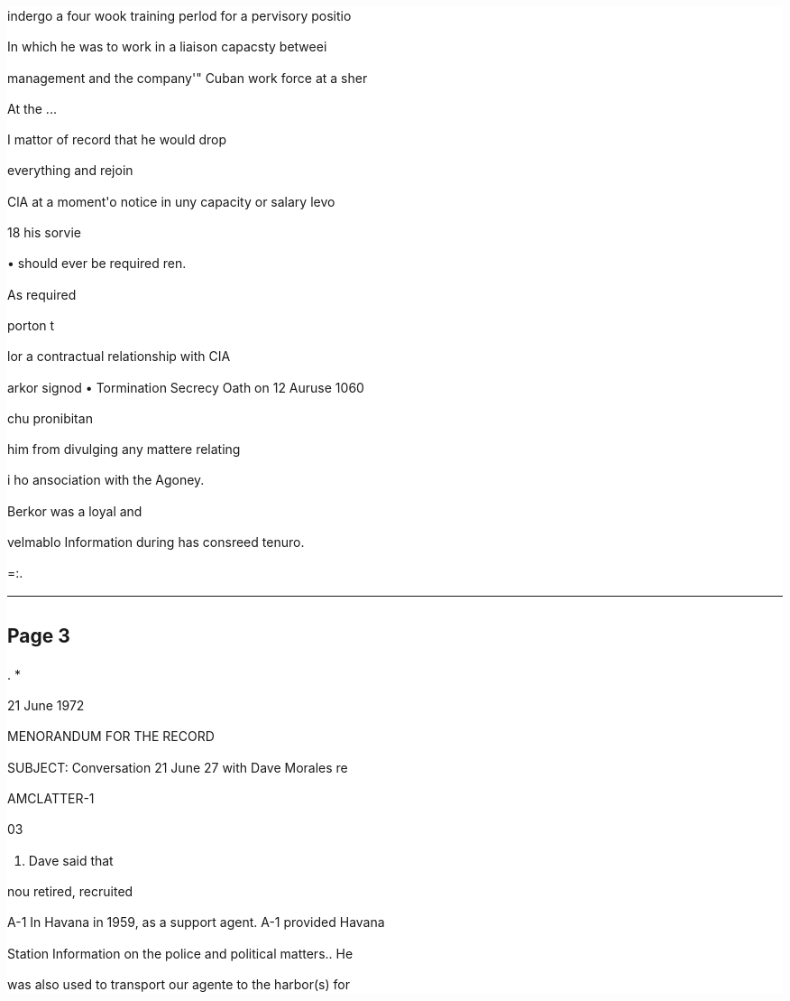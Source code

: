 indergo a four wook training perlod for a pervisory positio

In which he was to work in a liaison capacsty betweei

management and the company'" Cuban work force at a sher

At the ...

I mattor of record that he would drop

everything and rejoin

ClA at a moment'o notice in uny capacity or salary levo

18 his sorvie

• should ever be required ren.

As required

porton t

lor a contractual relationship with CIA

arkor signod • Tormination Secrecy Oath on 12 Auruse 1060

chu pronibitan

him from divulging any mattere relating

i ho ansociation with the Agoney.

Berkor was a loyal and

velmablo Information during has consreed tenuro.

=:.

---

## Page 3

. *

21 June 1972

MENORANDUM FOR THE RECORD

SUBJECT: Conversation 21 June 27 with Dave Morales re

AMCLATTER-1

03

1. Dave said that

nou retired, recruited

A-1 In Havana in 1959, as a support agent. A-1 provided Havana

Station Information on the police and political matters.. He

was also used to transport our agente to the harbor(s) for
